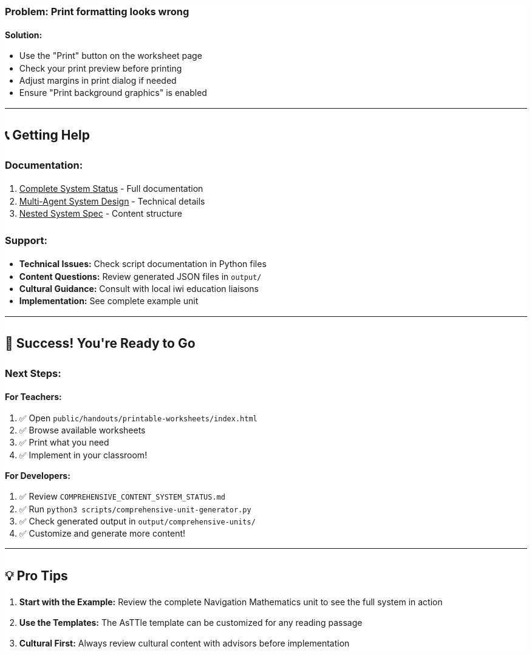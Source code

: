 ### Problem: Print formatting looks wrong

**Solution:**
- Use the "Print" button on the worksheet page
- Check your print preview before printing
- Adjust margins in print dialog if needed
- Ensure "Print background graphics" is enabled

---

## 📞 Getting Help

### Documentation:
1. [Complete System Status](COMPREHENSIVE_CONTENT_SYSTEM_STATUS.md) - Full documentation
2. [Multi-Agent System Design](MULTI_AGENT_KAIKO_SYSTEM_DESIGN.md) - Technical details
3. [Nested System Spec](ULTRA_COMPREHENSIVE_NESTED_SYSTEM.md) - Content structure

### Support:
- **Technical Issues:** Check script documentation in Python files
- **Content Questions:** Review generated JSON files in `output/`
- **Cultural Guidance:** Consult with local iwi education liaisons
- **Implementation:** See complete example unit

---

## 🎉 Success! You're Ready to Go

### Next Steps:

**For Teachers:**
1. ✅ Open `public/handouts/printable-worksheets/index.html`
2. ✅ Browse available worksheets
3. ✅ Print what you need
4. ✅ Implement in your classroom!

**For Developers:**
1. ✅ Review `COMPREHENSIVE_CONTENT_SYSTEM_STATUS.md`
2. ✅ Run `python3 scripts/comprehensive-unit-generator.py`
3. ✅ Check generated output in `output/comprehensive-units/`
4. ✅ Customize and generate more content!

---

## 💡 Pro Tips

1. **Start with the Example:** Review the complete Navigation Mathematics unit to see the full system in action

2. **Use the Templates:** The AsTTle template can be customized for any reading passage

3. **Cultural First:** Always review cultural content with advisors before implementation
